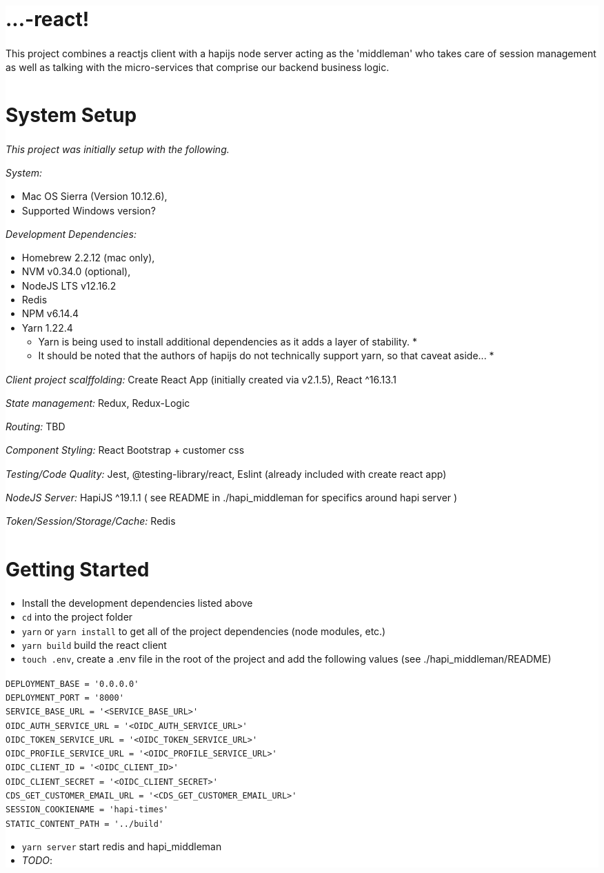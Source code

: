 # ...-react!

This project combines a reactjs client with a hapijs node server acting as the 'middleman' who takes care of session management as well as talking with the micro-services that comprise our backend business logic.

### 
# System Setup
_This project was initially setup with the following._

_System:_
- Mac OS Sierra (Version 10.12.6), 
- Supported Windows version?

_Development Dependencies:_
- Homebrew 2.2.12 (mac only), 
- NVM v0.34.0 (optional),
- NodeJS LTS v12.16.2
- Redis
- NPM v6.14.4
- Yarn 1.22.4
  * Yarn is being used to install additional dependencies as it adds a layer of stability. *
  * It should be noted that the authors of hapijs do not technically support yarn, so that caveat aside... *

_Client project scalffolding:_ Create React App (initially created via v2.1.5), React ^16.13.1

_State management:_ Redux, Redux-Logic

_Routing:_ TBD

_Component Styling:_ React Bootstrap + customer css

_Testing/Code Quality:_ Jest, @testing-library/react, Eslint (already included with create react app)

_NodeJS Server:_ HapiJS ^19.1.1 ( see README in ./hapi_middleman for specifics around hapi server )

_Token/Session/Storage/Cache:_ Redis



### 
# Getting Started
- Install the development dependencies listed above
- `cd` into the project folder
- `yarn` or `yarn install` to get all of the project dependencies (node modules, etc.)
- `yarn build` build the react client
- `touch .env`, create a .env file in the root of the project and add the following values (see ./hapi_middleman/README)
```
DEPLOYMENT_BASE = '0.0.0.0'
DEPLOYMENT_PORT = '8000'
SERVICE_BASE_URL = '<SERVICE_BASE_URL>'
OIDC_AUTH_SERVICE_URL = '<OIDC_AUTH_SERVICE_URL>'
OIDC_TOKEN_SERVICE_URL = '<OIDC_TOKEN_SERVICE_URL>'
OIDC_PROFILE_SERVICE_URL = '<OIDC_PROFILE_SERVICE_URL>'
OIDC_CLIENT_ID = '<OIDC_CLIENT_ID>'
OIDC_CLIENT_SECRET = '<OIDC_CLIENT_SECRET>'
CDS_GET_CUSTOMER_EMAIL_URL = '<CDS_GET_CUSTOMER_EMAIL_URL>'
SESSION_COOKIENAME = 'hapi-times'
STATIC_CONTENT_PATH = '../build'
```
- `yarn server` start redis and hapi_middleman
-   _TODO_:<br/>